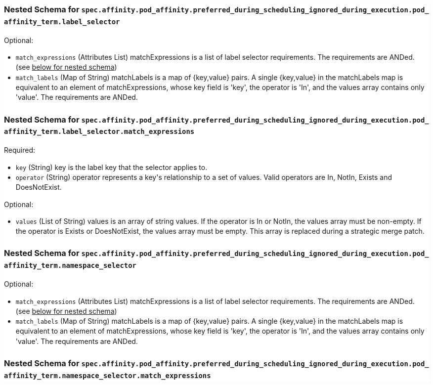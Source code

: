 <a id="nestedatt--spec--affinity--pod_affinity--preferred_during_scheduling_ignored_during_execution--pod_affinity_term--label_selector"></a>
### Nested Schema for `spec.affinity.pod_affinity.preferred_during_scheduling_ignored_during_execution.pod_affinity_term.label_selector`

Optional:

- `match_expressions` (Attributes List) matchExpressions is a list of label selector requirements. The requirements are ANDed. (see [below for nested schema](#nestedatt--spec--affinity--pod_affinity--preferred_during_scheduling_ignored_during_execution--pod_affinity_term--label_selector--match_expressions))
- `match_labels` (Map of String) matchLabels is a map of {key,value} pairs. A single {key,value} in the matchLabels map is equivalent to an element of matchExpressions, whose key field is 'key', the operator is 'In', and the values array contains only 'value'. The requirements are ANDed.

<a id="nestedatt--spec--affinity--pod_affinity--preferred_during_scheduling_ignored_during_execution--pod_affinity_term--label_selector--match_expressions"></a>
### Nested Schema for `spec.affinity.pod_affinity.preferred_during_scheduling_ignored_during_execution.pod_affinity_term.label_selector.match_expressions`

Required:

- `key` (String) key is the label key that the selector applies to.
- `operator` (String) operator represents a key's relationship to a set of values. Valid operators are In, NotIn, Exists and DoesNotExist.

Optional:

- `values` (List of String) values is an array of string values. If the operator is In or NotIn, the values array must be non-empty. If the operator is Exists or DoesNotExist, the values array must be empty. This array is replaced during a strategic merge patch.



<a id="nestedatt--spec--affinity--pod_affinity--preferred_during_scheduling_ignored_during_execution--pod_affinity_term--namespace_selector"></a>
### Nested Schema for `spec.affinity.pod_affinity.preferred_during_scheduling_ignored_during_execution.pod_affinity_term.namespace_selector`

Optional:

- `match_expressions` (Attributes List) matchExpressions is a list of label selector requirements. The requirements are ANDed. (see [below for nested schema](#nestedatt--spec--affinity--pod_affinity--preferred_during_scheduling_ignored_during_execution--pod_affinity_term--namespace_selector--match_expressions))
- `match_labels` (Map of String) matchLabels is a map of {key,value} pairs. A single {key,value} in the matchLabels map is equivalent to an element of matchExpressions, whose key field is 'key', the operator is 'In', and the values array contains only 'value'. The requirements are ANDed.

<a id="nestedatt--spec--affinity--pod_affinity--preferred_during_scheduling_ignored_during_execution--pod_affinity_term--namespace_selector--match_expressions"></a>
### Nested Schema for `spec.affinity.pod_affinity.preferred_during_scheduling_ignored_during_execution.pod_affinity_term.namespace_selector.match_expressions`
